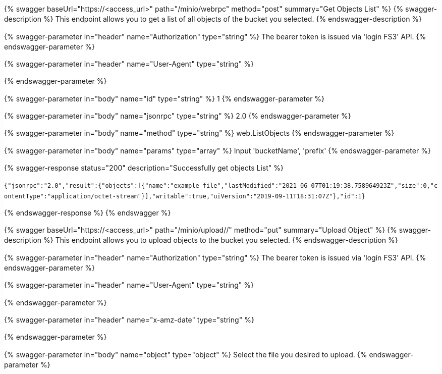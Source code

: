{% swagger baseUrl="https://<access_url>" path="/minio/webrpc" method="post" summary="Get Objects List" %}
{% swagger-description %}
This endpoint allows you to get a list of all objects of the bucket you selected. 
{% endswagger-description %}

{% swagger-parameter in="header" name="Authorization" type="string" %}
The bearer token is issued via 'login FS3' API.
{% endswagger-parameter %}

{% swagger-parameter in="header" name="User-Agent" type="string" %}

{% endswagger-parameter %}

{% swagger-parameter in="body" name="id" type="string" %}
1
{% endswagger-parameter %}

{% swagger-parameter in="body" name="jsonrpc" type="string" %}
2.0
{% endswagger-parameter %}

{% swagger-parameter in="body" name="method" type="string" %}
web.ListObjects
{% endswagger-parameter %}

{% swagger-parameter in="body" name="params" type="array" %}
Input 'bucketName', 'prefix'
{% endswagger-parameter %}

{% swagger-response status="200" description="Successfully get objects List" %}
```
{"jsonrpc":"2.0","result":{"objects":[{"name":"example_file","lastModified":"2021-06-07T01:19:38.758964923Z","size":0,"contentType":"application/octet-stream"}],"writable":true,"uiVersion":"2019-09-11T18:31:07Z"},"id":1}
```
{% endswagger-response %}
{% endswagger %}

{% swagger baseUrl="https://<access_url>" path="/minio/upload/<bucket>/<object>" method="put" summary="Upload Object" %}
{% swagger-description %}
This endpoint allows you to upload objects to the bucket you selected.
{% endswagger-description %}

{% swagger-parameter in="header" name="Authorization" type="string" %}
The bearer token is issued via 'login FS3' API.
{% endswagger-parameter %}

{% swagger-parameter in="header" name="User-Agent" type="string" %}

{% endswagger-parameter %}

{% swagger-parameter in="header" name="x-amz-date" type="string" %}

{% endswagger-parameter %}

{% swagger-parameter in="body" name="object" type="object" %}
Select the file you desired to upload.
{% endswagger-parameter %}
